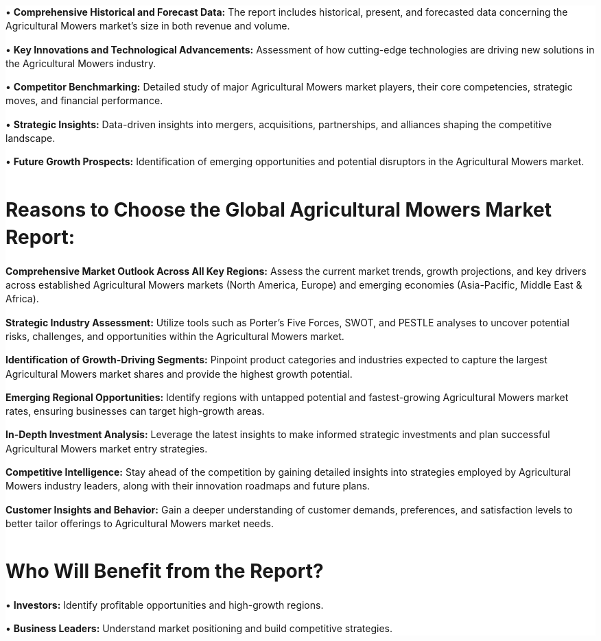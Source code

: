 • <strong>Comprehensive Historical and Forecast Data:</strong> The report includes historical, present, and forecasted data concerning the Agricultural Mowers market’s size in both revenue and volume.

• <strong>Key Innovations and Technological Advancements:</strong> Assessment of how cutting-edge technologies are driving new solutions in the Agricultural Mowers industry.

• <strong>Competitor Benchmarking:</strong> Detailed study of major Agricultural Mowers market players, their core competencies, strategic moves, and financial performance.

• <strong>Strategic Insights:</strong> Data-driven insights into mergers, acquisitions, partnerships, and alliances shaping the competitive landscape.

• <strong>Future Growth Prospects:</strong> Identification of emerging opportunities and potential disruptors in the Agricultural Mowers market.

# <strong>Reasons to Choose the Global Agricultural Mowers Market Report:</strong>

<strong>Comprehensive Market Outlook Across All Key Regions:</strong>
Assess the current market trends, growth projections, and key drivers across established Agricultural Mowers markets (North America, Europe) and emerging economies (Asia-Pacific, Middle East & Africa).

<strong>Strategic Industry Assessment:</strong>
Utilize tools such as Porter’s Five Forces, SWOT, and PESTLE analyses to uncover potential risks, challenges, and opportunities within the Agricultural Mowers market.

<strong>Identification of Growth-Driving Segments:</strong>
Pinpoint product categories and industries expected to capture the largest Agricultural Mowers market shares and provide the highest growth potential.

<strong>Emerging Regional Opportunities:</strong>
Identify regions with untapped potential and fastest-growing Agricultural Mowers market rates, ensuring businesses can target high-growth areas.

<strong>In-Depth Investment Analysis:</strong>
Leverage the latest insights to make informed strategic investments and plan successful Agricultural Mowers market entry strategies.

<strong>Competitive Intelligence:</strong>
Stay ahead of the competition by gaining detailed insights into strategies employed by Agricultural Mowers industry leaders, along with their innovation roadmaps and future plans.

<strong>Customer Insights and Behavior:</strong>
Gain a deeper understanding of customer demands, preferences, and satisfaction levels to better tailor offerings to Agricultural Mowers market needs.

# <strong>Who Will Benefit from the Report?</strong>

• <strong>Investors:</strong> Identify profitable opportunities and high-growth regions.

• <strong>Business Leaders:</strong> Understand market positioning and build competitive strategies.

